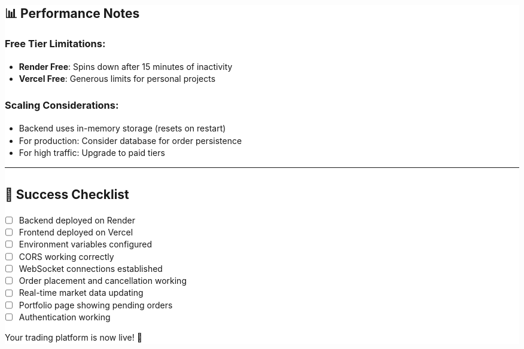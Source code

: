 
## 📊 Performance Notes

### Free Tier Limitations:
- **Render Free**: Spins down after 15 minutes of inactivity
- **Vercel Free**: Generous limits for personal projects

### Scaling Considerations:
- Backend uses in-memory storage (resets on restart)
- For production: Consider database for order persistence
- For high traffic: Upgrade to paid tiers

---

## 🎯 Success Checklist

- [ ] Backend deployed on Render
- [ ] Frontend deployed on Vercel  
- [ ] Environment variables configured
- [ ] CORS working correctly
- [ ] WebSocket connections established
- [ ] Order placement and cancellation working
- [ ] Real-time market data updating
- [ ] Portfolio page showing pending orders
- [ ] Authentication working

Your trading platform is now live! 🚀 